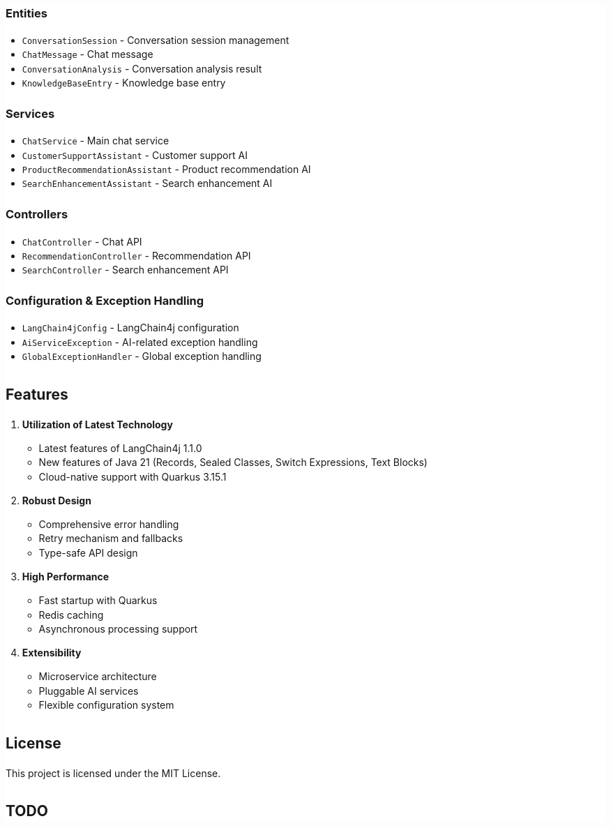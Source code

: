 ### Entities

- `ConversationSession` - Conversation session management
- `ChatMessage` - Chat message
- `ConversationAnalysis` - Conversation analysis result
- `KnowledgeBaseEntry` - Knowledge base entry

### Services

- `ChatService` - Main chat service
- `CustomerSupportAssistant` - Customer support AI
- `ProductRecommendationAssistant` - Product recommendation AI
- `SearchEnhancementAssistant` - Search enhancement AI

### Controllers

- `ChatController` - Chat API
- `RecommendationController` - Recommendation API
- `SearchController` - Search enhancement API

### Configuration & Exception Handling

- `LangChain4jConfig` - LangChain4j configuration
- `AiServiceException` - AI-related exception handling
- `GlobalExceptionHandler` - Global exception handling

## Features

1.  **Utilization of Latest Technology**
    -   Latest features of LangChain4j 1.1.0
    -   New features of Java 21 (Records, Sealed Classes, Switch Expressions, Text Blocks)
    -   Cloud-native support with Quarkus 3.15.1

2.  **Robust Design**
    -   Comprehensive error handling
    -   Retry mechanism and fallbacks
    -   Type-safe API design

3.  **High Performance**
    -   Fast startup with Quarkus
    -   Redis caching
    -   Asynchronous processing support

4.  **Extensibility**
    -   Microservice architecture
    -   Pluggable AI services
    -   Flexible configuration system

## License

This project is licensed under the MIT License.

## TODO
